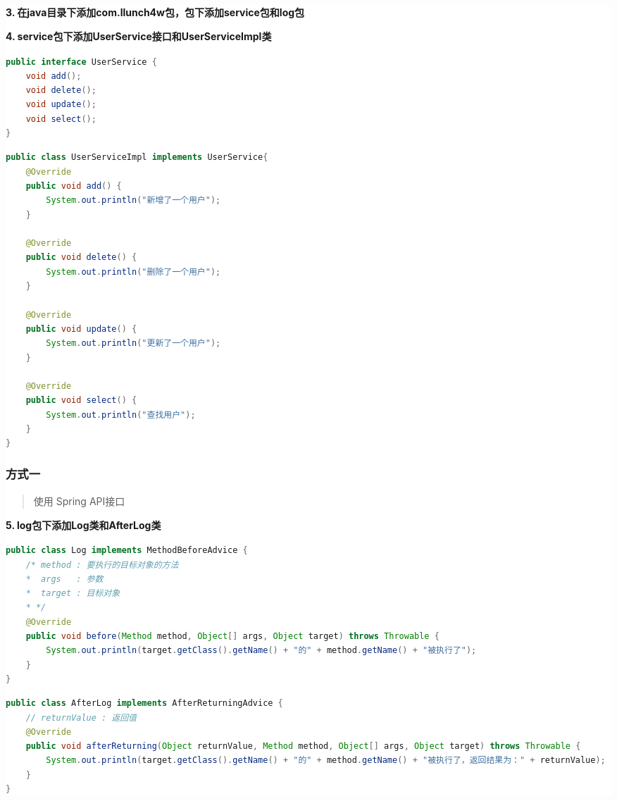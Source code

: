 **3. 在java目录下添加com.llunch4w包，包下添加service包和log包**

**4. service包下添加UserService接口和UserServiceImpl类**
```java
public interface UserService {
    void add();
    void delete();
    void update();
    void select();
}
```

```java
public class UserServiceImpl implements UserService{
    @Override
    public void add() {
        System.out.println("新增了一个用户");
    }

    @Override
    public void delete() {
        System.out.println("删除了一个用户");
    }

    @Override
    public void update() {
        System.out.println("更新了一个用户");
    }

    @Override
    public void select() {
        System.out.println("查找用户");
    }
}
```

### 方式一
> 使用 Spring API接口

**5. log包下添加Log类和AfterLog类**
```java
public class Log implements MethodBeforeAdvice {
    /* method : 要执行的目标对象的方法
    *  args   : 参数
    *  target : 目标对象
    * */
    @Override
    public void before(Method method, Object[] args, Object target) throws Throwable {
        System.out.println(target.getClass().getName() + "的" + method.getName() + "被执行了");
    }
}
```

```java
public class AfterLog implements AfterReturningAdvice {
    // returnValue : 返回值
    @Override
    public void afterReturning(Object returnValue, Method method, Object[] args, Object target) throws Throwable {
        System.out.println(target.getClass().getName() + "的" + method.getName() + "被执行了，返回结果为：" + returnValue);
    }
}
```
